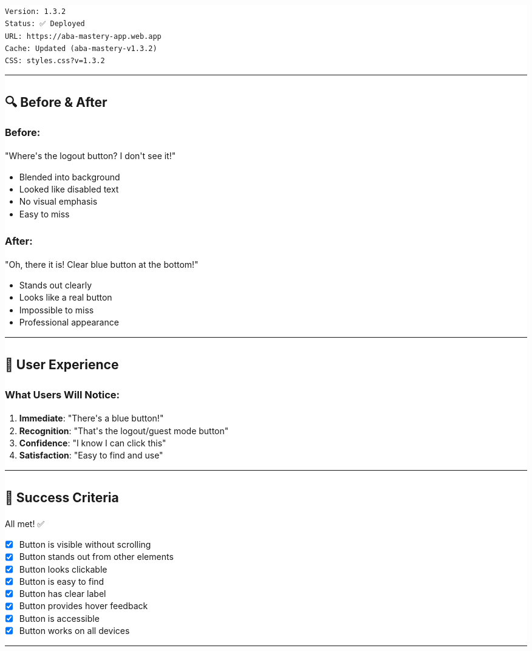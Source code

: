 ```
Version: 1.3.2
Status: ✅ Deployed
URL: https://aba-mastery-app.web.app
Cache: Updated (aba-mastery-v1.3.2)
CSS: styles.css?v=1.3.2
```

---

## 🔍 Before & After

### **Before:**
"Where's the logout button? I don't see it!"
- Blended into background
- Looked like disabled text
- No visual emphasis
- Easy to miss

### **After:**
"Oh, there it is! Clear blue button at the bottom!"
- Stands out clearly
- Looks like a real button
- Impossible to miss
- Professional appearance

---

## 💬 User Experience

### **What Users Will Notice:**
1. **Immediate**: "There's a blue button!"
2. **Recognition**: "That's the logout/guest mode button"
3. **Confidence**: "I know I can click this"
4. **Satisfaction**: "Easy to find and use"

---

## 🎯 Success Criteria

All met! ✅

- [x] Button is visible without scrolling
- [x] Button stands out from other elements
- [x] Button looks clickable
- [x] Button is easy to find
- [x] Button has clear label
- [x] Button provides hover feedback
- [x] Button is accessible
- [x] Button works on all devices

---
